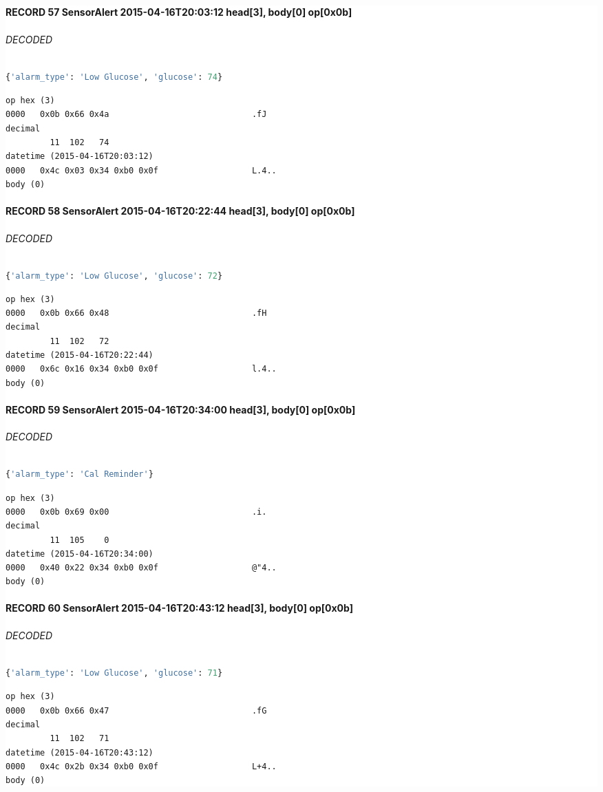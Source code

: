 #### RECORD 57 SensorAlert 2015-04-16T20:03:12 head[3], body[0] op[0x0b]
###### DECODED
```python
{'alarm_type': 'Low Glucose', 'glucose': 74}
```
    op hex (3)
    0000   0x0b 0x66 0x4a                             .fJ
    decimal
             11  102   74
    datetime (2015-04-16T20:03:12)
    0000   0x4c 0x03 0x34 0xb0 0x0f                   L.4..
    body (0)

#### RECORD 58 SensorAlert 2015-04-16T20:22:44 head[3], body[0] op[0x0b]
###### DECODED
```python
{'alarm_type': 'Low Glucose', 'glucose': 72}
```
    op hex (3)
    0000   0x0b 0x66 0x48                             .fH
    decimal
             11  102   72
    datetime (2015-04-16T20:22:44)
    0000   0x6c 0x16 0x34 0xb0 0x0f                   l.4..
    body (0)

#### RECORD 59 SensorAlert 2015-04-16T20:34:00 head[3], body[0] op[0x0b]
###### DECODED
```python
{'alarm_type': 'Cal Reminder'}
```
    op hex (3)
    0000   0x0b 0x69 0x00                             .i.
    decimal
             11  105    0
    datetime (2015-04-16T20:34:00)
    0000   0x40 0x22 0x34 0xb0 0x0f                   @"4..
    body (0)

#### RECORD 60 SensorAlert 2015-04-16T20:43:12 head[3], body[0] op[0x0b]
###### DECODED
```python
{'alarm_type': 'Low Glucose', 'glucose': 71}
```
    op hex (3)
    0000   0x0b 0x66 0x47                             .fG
    decimal
             11  102   71
    datetime (2015-04-16T20:43:12)
    0000   0x4c 0x2b 0x34 0xb0 0x0f                   L+4..
    body (0)
